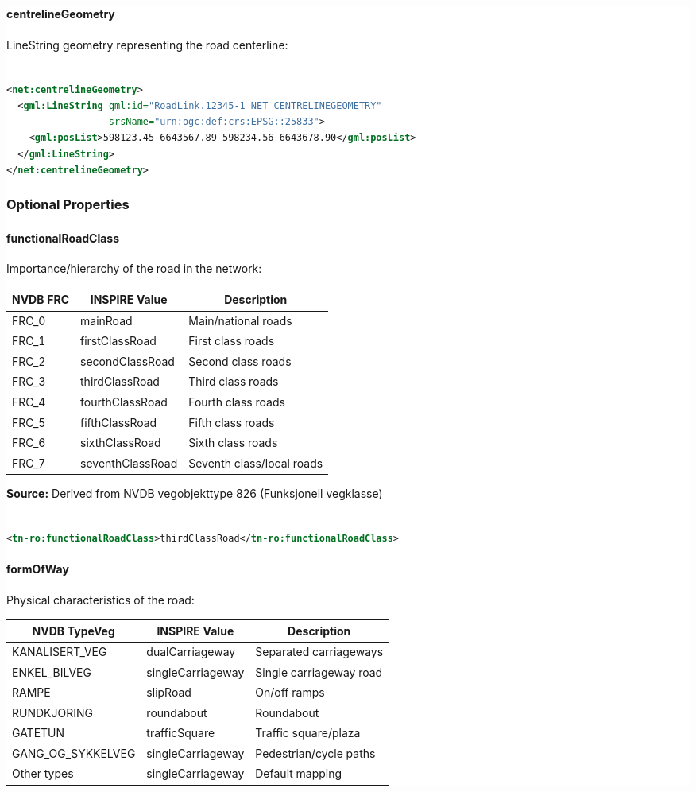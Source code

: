 #### centrelineGeometry

LineString geometry representing the road centerline:

```xml

<net:centrelineGeometry>
  <gml:LineString gml:id="RoadLink.12345-1_NET_CENTRELINEGEOMETRY"
                  srsName="urn:ogc:def:crs:EPSG::25833">
    <gml:posList>598123.45 6643567.89 598234.56 6643678.90</gml:posList>
  </gml:LineString>
</net:centrelineGeometry>
```

### Optional Properties

#### functionalRoadClass

Importance/hierarchy of the road in the network:

| NVDB FRC | INSPIRE Value    | Description               |
|----------|------------------|---------------------------|
| FRC_0    | mainRoad         | Main/national roads       |
| FRC_1    | firstClassRoad   | First class roads         |
| FRC_2    | secondClassRoad  | Second class roads        |
| FRC_3    | thirdClassRoad   | Third class roads         |
| FRC_4    | fourthClassRoad  | Fourth class roads        |
| FRC_5    | fifthClassRoad   | Fifth class roads         |
| FRC_6    | sixthClassRoad   | Sixth class roads         |
| FRC_7    | seventhClassRoad | Seventh class/local roads |

**Source:** Derived from NVDB vegobjekttype 826 (Funksjonell vegklasse)

```xml

<tn-ro:functionalRoadClass>thirdClassRoad</tn-ro:functionalRoadClass>
```

#### formOfWay

Physical characteristics of the road:

| NVDB TypeVeg      | INSPIRE Value     | Description             |
|-------------------|-------------------|-------------------------|
| KANALISERT_VEG    | dualCarriageway   | Separated carriageways  |
| ENKEL_BILVEG      | singleCarriageway | Single carriageway road |
| RAMPE             | slipRoad          | On/off ramps            |
| RUNDKJORING       | roundabout        | Roundabout              |
| GATETUN           | trafficSquare     | Traffic square/plaza    |
| GANG_OG_SYKKELVEG | singleCarriageway | Pedestrian/cycle paths  |
| Other types       | singleCarriageway | Default mapping         |
